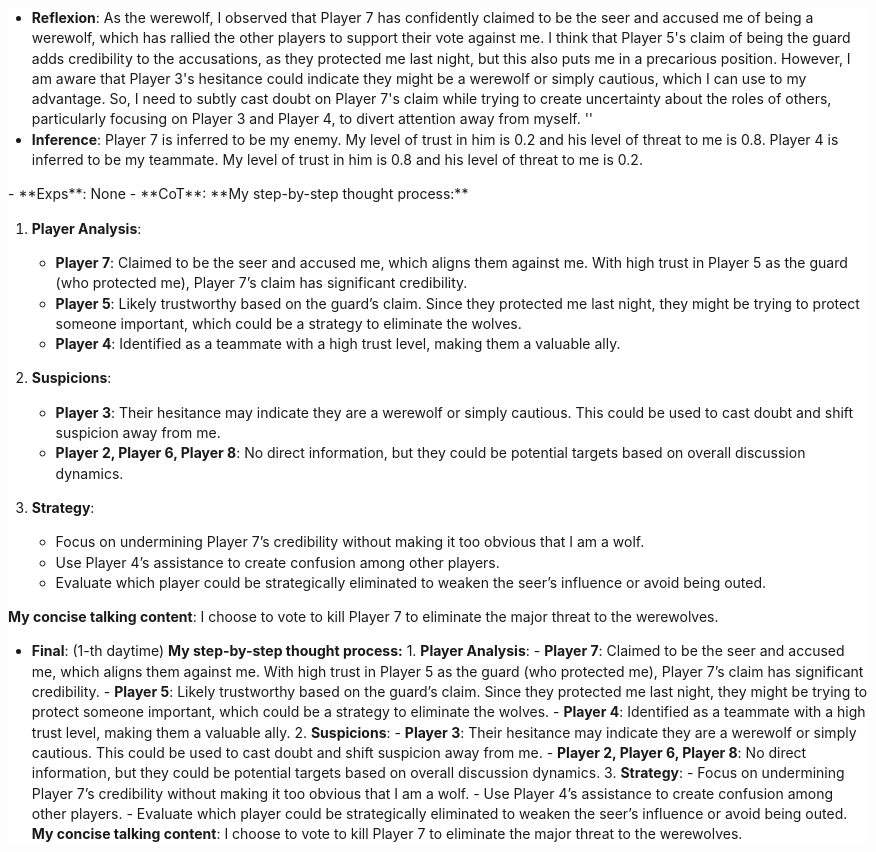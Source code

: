 - **Reflexion**: As the werewolf, I observed that Player 7 has confidently claimed to be the seer and accused me of being a werewolf, which has rallied the other players to support their vote against me. I think that Player 5's claim of being the guard adds credibility to the accusations, as they protected me last night, but this also puts me in a precarious position. However, I am aware that Player 3's hesitance could indicate they might be a werewolf or simply cautious, which I can use to my advantage. So, I need to subtly cast doubt on Player 7's claim while trying to create uncertainty about the roles of others, particularly focusing on Player 3 and Player 4, to divert attention away from myself.  ''  
- **Inference**: Player 7 is inferred to be my enemy. My level of trust in him is 0.2 and his level of threat to me is 0.8.
Player 4 is inferred to be my teammate. My level of trust in him is 0.8 and his level of threat to me is 0.2.
<EOS>  
- **Exps**: None  
- **CoT**: **My step-by-step thought process:**

1. **Player Analysis**:
   - **Player 7**: Claimed to be the seer and accused me, which aligns them against me. With high trust in Player 5 as the guard (who protected me), Player 7’s claim has significant credibility.
   - **Player 5**: Likely trustworthy based on the guard’s claim. Since they protected me last night, they might be trying to protect someone important, which could be a strategy to eliminate the wolves.
   - **Player 4**: Identified as a teammate with a high trust level, making them a valuable ally.

2. **Suspicions**:
   - **Player 3**: Their hesitance may indicate they are a werewolf or simply cautious. This could be used to cast doubt and shift suspicion away from me.
   - **Player 2, Player 6, Player 8**: No direct information, but they could be potential targets based on overall discussion dynamics.

3. **Strategy**:
   - Focus on undermining Player 7’s credibility without making it too obvious that I am a wolf.
   - Use Player 4’s assistance to create confusion among other players.
   - Evaluate which player could be strategically eliminated to weaken the seer’s influence or avoid being outed.

**My concise talking content**:
I choose to vote to kill Player 7 to eliminate the major threat to the werewolves.  

- **Final**: (1-th daytime) **My step-by-step thought process:**  1. **Player Analysis**:    - **Player 7**: Claimed to be the seer and accused me, which aligns them against me. With high trust in Player 5 as the guard (who protected me), Player 7’s claim has significant credibility.    - **Player 5**: Likely trustworthy based on the guard’s claim. Since they protected me last night, they might be trying to protect someone important, which could be a strategy to eliminate the wolves.    - **Player 4**: Identified as a teammate with a high trust level, making them a valuable ally.  2. **Suspicions**:    - **Player 3**: Their hesitance may indicate they are a werewolf or simply cautious. This could be used to cast doubt and shift suspicion away from me.    - **Player 2, Player 6, Player 8**: No direct information, but they could be potential targets based on overall discussion dynamics.  3. **Strategy**:    - Focus on undermining Player 7’s credibility without making it too obvious that I am a wolf.    - Use Player 4’s assistance to create confusion among other players.    - Evaluate which player could be strategically eliminated to weaken the seer’s influence or avoid being outed.  **My concise talking content**: I choose to vote to kill Player 7 to eliminate the major threat to the werewolves.  
